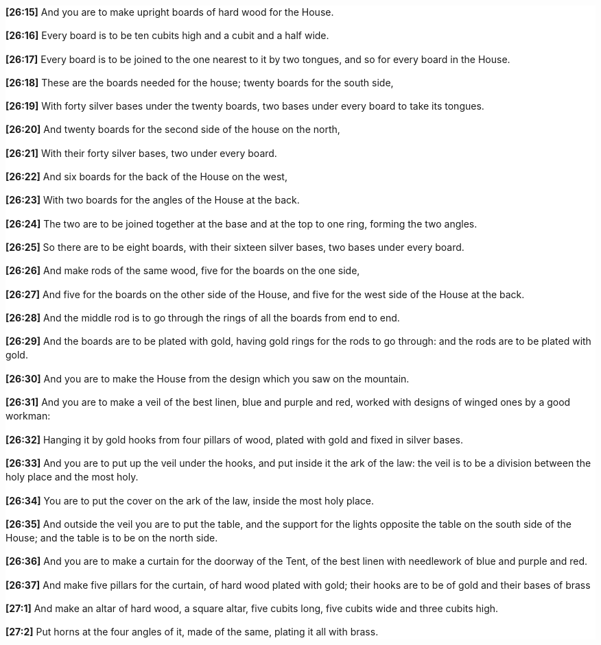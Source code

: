 **[26:15]** And you are to make upright boards of hard wood for the House.

**[26:16]** Every board is to be ten cubits high and a cubit and a half wide.

**[26:17]** Every board is to be joined to the one nearest to it by two tongues, and so for every board in the House.

**[26:18]** These are the boards needed for the house; twenty boards for the south side,

**[26:19]** With forty silver bases under the twenty boards, two bases under every board to take its tongues.

**[26:20]** And twenty boards for the second side of the house on the north,

**[26:21]** With their forty silver bases, two under every board.

**[26:22]** And six boards for the back of the House on the west,

**[26:23]** With two boards for the angles of the House at the back.

**[26:24]** The two are to be joined together at the base and at the top to one ring, forming the two angles.

**[26:25]** So there are to be eight boards, with their sixteen silver bases, two bases under every board.

**[26:26]** And make rods of the same wood, five for the boards on the one side,

**[26:27]** And five for the boards on the other side of the House, and five for the west side of the House at the back.

**[26:28]** And the middle rod is to go through the rings of all the boards from end to end.

**[26:29]** And the boards are to be plated with gold, having gold rings for the rods to go through: and the rods are to be plated with gold.

**[26:30]** And you are to make the House from the design which you saw on the mountain.

**[26:31]** And you are to make a veil of the best linen, blue and purple and red, worked with designs of winged ones by a good workman:

**[26:32]** Hanging it by gold hooks from four pillars of wood, plated with gold and fixed in silver bases.

**[26:33]** And you are to put up the veil under the hooks, and put inside it the ark of the law: the veil is to be a division between the holy place and the most holy.

**[26:34]** You are to put the cover on the ark of the law, inside the most holy place.

**[26:35]** And outside the veil you are to put the table, and the support for the lights opposite the table on the south side of the House; and the table is to be on the north side.

**[26:36]** And you are to make a curtain for the doorway of the Tent, of the best linen with needlework of blue and purple and red.

**[26:37]** And make five pillars for the curtain, of hard wood plated with gold; their hooks are to be of gold and their bases of brass

**[27:1]** And make an altar of hard wood, a square altar, five cubits long, five cubits wide and three cubits high.

**[27:2]** Put horns at the four angles of it, made of the same, plating it all with brass.

